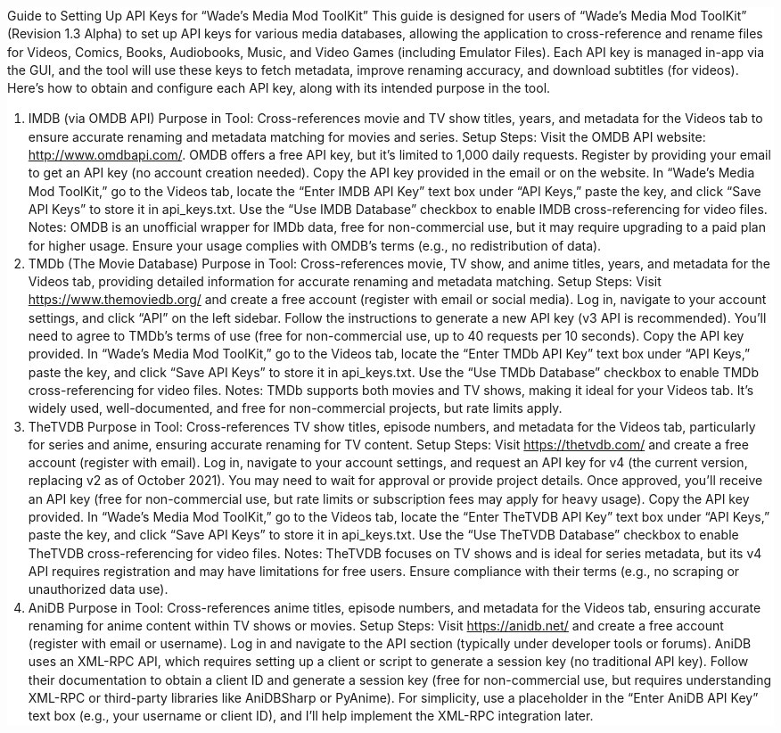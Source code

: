 Guide to Setting Up API Keys for “Wade’s Media Mod ToolKit”
This guide is designed for users of “Wade’s Media Mod ToolKit” (Revision 1.3 Alpha) to set up API keys for various media databases, allowing the application to cross-reference and rename files for Videos, Comics, Books, Audiobooks, Music, and Video Games (including Emulator Files). Each API key is managed in-app via the GUI, and the tool will use these keys to fetch metadata, improve renaming accuracy, and download subtitles (for videos). Here’s how to obtain and configure each API key, along with its intended purpose in the tool.

1. IMDB (via OMDB API)
Purpose in Tool: Cross-references movie and TV show titles, years, and metadata for the Videos tab to ensure accurate renaming and metadata matching for movies and series.
Setup Steps:
Visit the OMDB API website: http://www.omdbapi.com/.
OMDB offers a free API key, but it’s limited to 1,000 daily requests. Register by providing your email to get an API key (no account creation needed).
Copy the API key provided in the email or on the website.
In “Wade’s Media Mod ToolKit,” go to the Videos tab, locate the “Enter IMDB API Key” text box under “API Keys,” paste the key, and click “Save API Keys” to store it in api_keys.txt.
Use the “Use IMDB Database” checkbox to enable IMDB cross-referencing for video files.
Notes: OMDB is an unofficial wrapper for IMDb data, free for non-commercial use, but it may require upgrading to a paid plan for higher usage. Ensure your usage complies with OMDB’s terms (e.g., no redistribution of data).
2. TMDb (The Movie Database)
Purpose in Tool: Cross-references movie, TV show, and anime titles, years, and metadata for the Videos tab, providing detailed information for accurate renaming and metadata matching.
Setup Steps:
Visit https://www.themoviedb.org/ and create a free account (register with email or social media).
Log in, navigate to your account settings, and click “API” on the left sidebar.
Follow the instructions to generate a new API key (v3 API is recommended). You’ll need to agree to TMDb’s terms of use (free for non-commercial use, up to 40 requests per 10 seconds).
Copy the API key provided.
In “Wade’s Media Mod ToolKit,” go to the Videos tab, locate the “Enter TMDb API Key” text box under “API Keys,” paste the key, and click “Save API Keys” to store it in api_keys.txt.
Use the “Use TMDb Database” checkbox to enable TMDb cross-referencing for video files.
Notes: TMDb supports both movies and TV shows, making it ideal for your Videos tab. It’s widely used, well-documented, and free for non-commercial projects, but rate limits apply.
3. TheTVDB
Purpose in Tool: Cross-references TV show titles, episode numbers, and metadata for the Videos tab, particularly for series and anime, ensuring accurate renaming for TV content.
Setup Steps:
Visit https://thetvdb.com/ and create a free account (register with email).
Log in, navigate to your account settings, and request an API key for v4 (the current version, replacing v2 as of October 2021). You may need to wait for approval or provide project details.
Once approved, you’ll receive an API key (free for non-commercial use, but rate limits or subscription fees may apply for heavy usage).
Copy the API key provided.
In “Wade’s Media Mod ToolKit,” go to the Videos tab, locate the “Enter TheTVDB API Key” text box under “API Keys,” paste the key, and click “Save API Keys” to store it in api_keys.txt.
Use the “Use TheTVDB Database” checkbox to enable TheTVDB cross-referencing for video files.
Notes: TheTVDB focuses on TV shows and is ideal for series metadata, but its v4 API requires registration and may have limitations for free users. Ensure compliance with their terms (e.g., no scraping or unauthorized data use).
4. AniDB
Purpose in Tool: Cross-references anime titles, episode numbers, and metadata for the Videos tab, ensuring accurate renaming for anime content within TV shows or movies.
Setup Steps:
Visit https://anidb.net/ and create a free account (register with email or username).
Log in and navigate to the API section (typically under developer tools or forums). AniDB uses an XML-RPC API, which requires setting up a client or script to generate a session key (no traditional API key).
Follow their documentation to obtain a client ID and generate a session key (free for non-commercial use, but requires understanding XML-RPC or third-party libraries like AniDBSharp or PyAnime).
For simplicity, use a placeholder in the “Enter AniDB API Key” text box (e.g., your username or client ID), and I’ll help implement the XML-RPC integration later.
